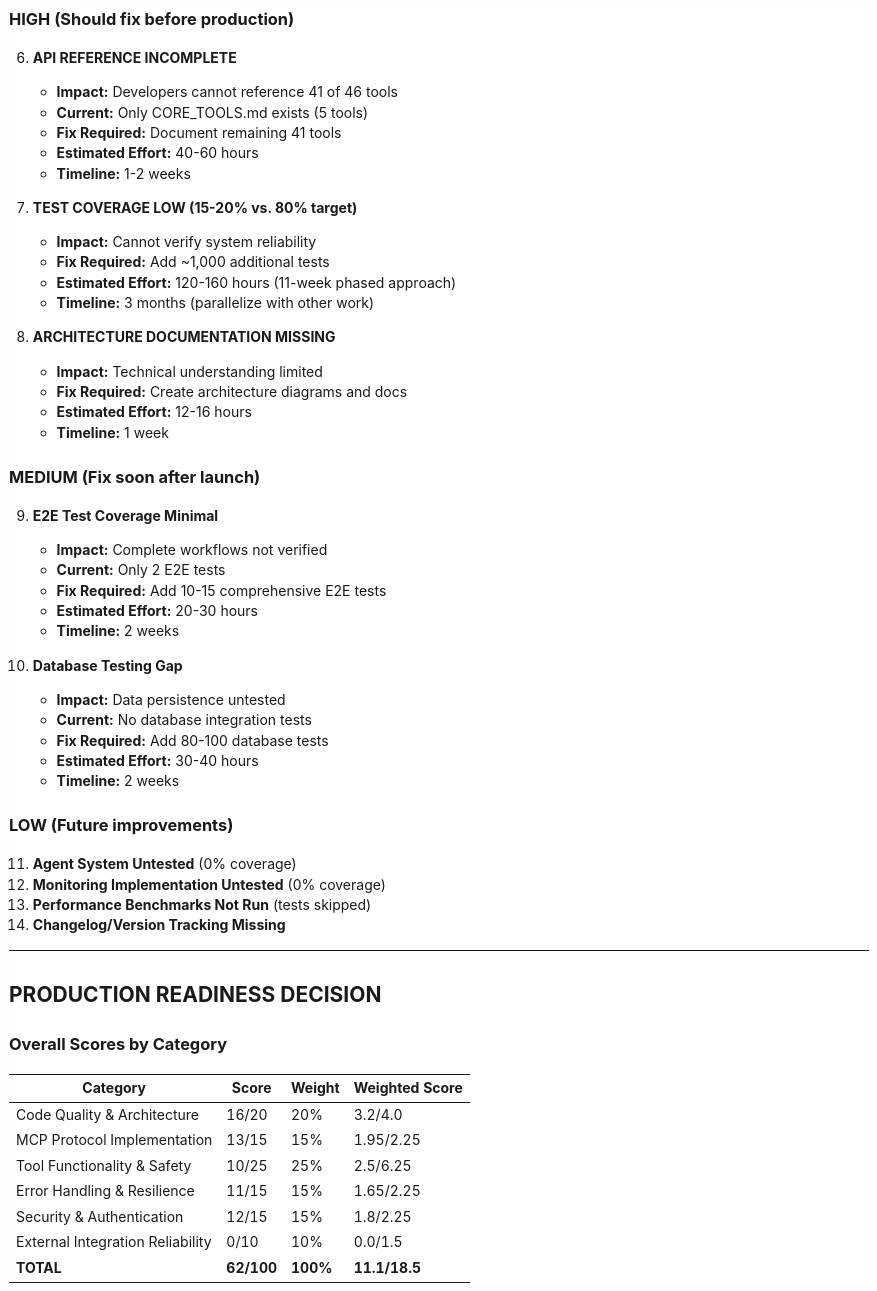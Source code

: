### HIGH (Should fix before production)

6. **API REFERENCE INCOMPLETE**
   - **Impact:** Developers cannot reference 41 of 46 tools
   - **Current:** Only CORE_TOOLS.md exists (5 tools)
   - **Fix Required:** Document remaining 41 tools
   - **Estimated Effort:** 40-60 hours
   - **Timeline:** 1-2 weeks

7. **TEST COVERAGE LOW (15-20% vs. 80% target)**
   - **Impact:** Cannot verify system reliability
   - **Fix Required:** Add ~1,000 additional tests
   - **Estimated Effort:** 120-160 hours (11-week phased approach)
   - **Timeline:** 3 months (parallelize with other work)

8. **ARCHITECTURE DOCUMENTATION MISSING**
   - **Impact:** Technical understanding limited
   - **Fix Required:** Create architecture diagrams and docs
   - **Estimated Effort:** 12-16 hours
   - **Timeline:** 1 week

### MEDIUM (Fix soon after launch)

9. **E2E Test Coverage Minimal**
   - **Impact:** Complete workflows not verified
   - **Current:** Only 2 E2E tests
   - **Fix Required:** Add 10-15 comprehensive E2E tests
   - **Estimated Effort:** 20-30 hours
   - **Timeline:** 2 weeks

10. **Database Testing Gap**
    - **Impact:** Data persistence untested
    - **Current:** No database integration tests
    - **Fix Required:** Add 80-100 database tests
    - **Estimated Effort:** 30-40 hours
    - **Timeline:** 2 weeks

### LOW (Future improvements)

11. **Agent System Untested** (0% coverage)
12. **Monitoring Implementation Untested** (0% coverage)
13. **Performance Benchmarks Not Run** (tests skipped)
14. **Changelog/Version Tracking Missing**

---

## PRODUCTION READINESS DECISION

### Overall Scores by Category

| Category | Score | Weight | Weighted Score |
|----------|-------|--------|----------------|
| Code Quality & Architecture | 16/20 | 20% | 3.2/4.0 |
| MCP Protocol Implementation | 13/15 | 15% | 1.95/2.25 |
| Tool Functionality & Safety | 10/25 | 25% | 2.5/6.25 |
| Error Handling & Resilience | 11/15 | 15% | 1.65/2.25 |
| Security & Authentication | 12/15 | 15% | 1.8/2.25 |
| External Integration Reliability | 0/10 | 10% | 0.0/1.5 |
| **TOTAL** | **62/100** | **100%** | **11.1/18.5** |
